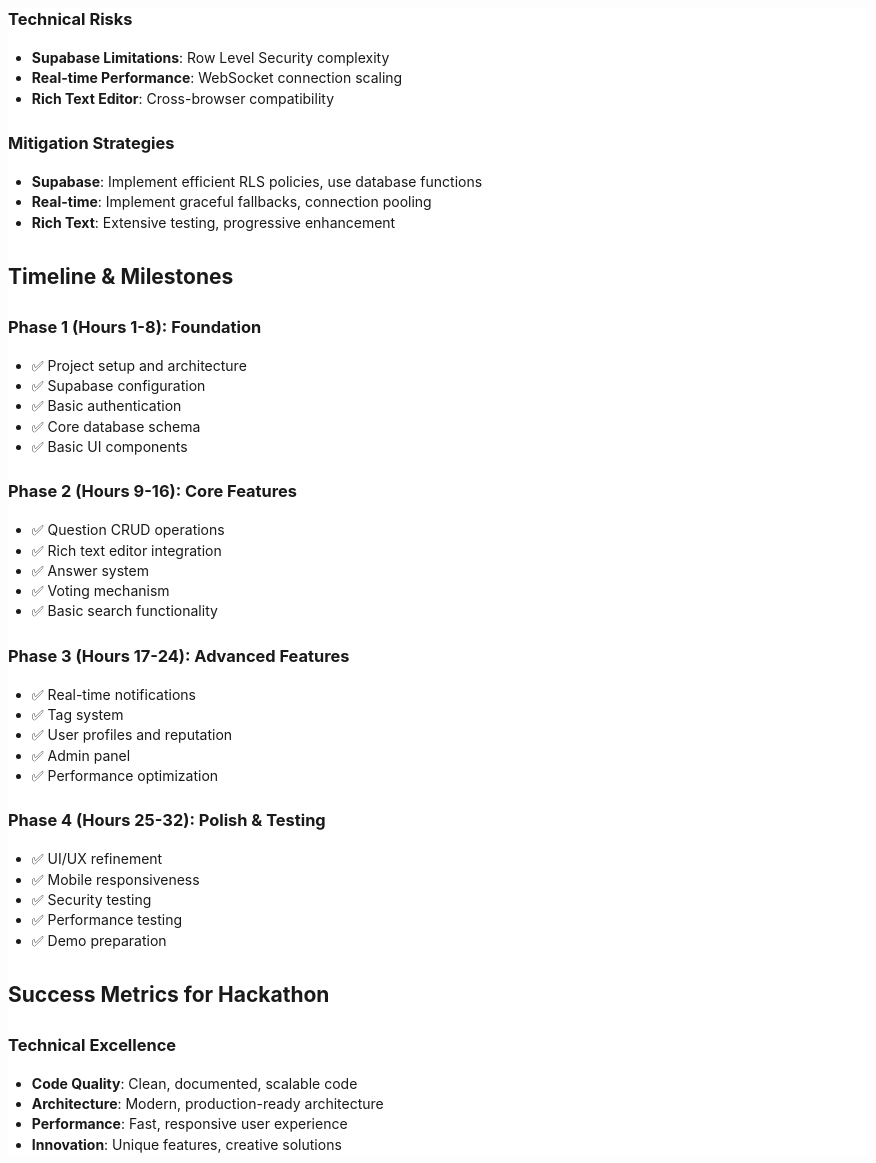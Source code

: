 ### Technical Risks
- **Supabase Limitations**: Row Level Security complexity
- **Real-time Performance**: WebSocket connection scaling
- **Rich Text Editor**: Cross-browser compatibility

### Mitigation Strategies
- **Supabase**: Implement efficient RLS policies, use database functions
- **Real-time**: Implement graceful fallbacks, connection pooling
- **Rich Text**: Extensive testing, progressive enhancement

## Timeline & Milestones

### Phase 1 (Hours 1-8): Foundation
- ✅ Project setup and architecture
- ✅ Supabase configuration
- ✅ Basic authentication
- ✅ Core database schema
- ✅ Basic UI components

### Phase 2 (Hours 9-16): Core Features
- ✅ Question CRUD operations
- ✅ Rich text editor integration
- ✅ Answer system
- ✅ Voting mechanism
- ✅ Basic search functionality

### Phase 3 (Hours 17-24): Advanced Features
- ✅ Real-time notifications
- ✅ Tag system
- ✅ User profiles and reputation
- ✅ Admin panel
- ✅ Performance optimization

### Phase 4 (Hours 25-32): Polish & Testing
- ✅ UI/UX refinement
- ✅ Mobile responsiveness
- ✅ Security testing
- ✅ Performance testing
- ✅ Demo preparation

## Success Metrics for Hackathon

### Technical Excellence
- **Code Quality**: Clean, documented, scalable code
- **Architecture**: Modern, production-ready architecture
- **Performance**: Fast, responsive user experience
- **Innovation**: Unique features, creative solutions
